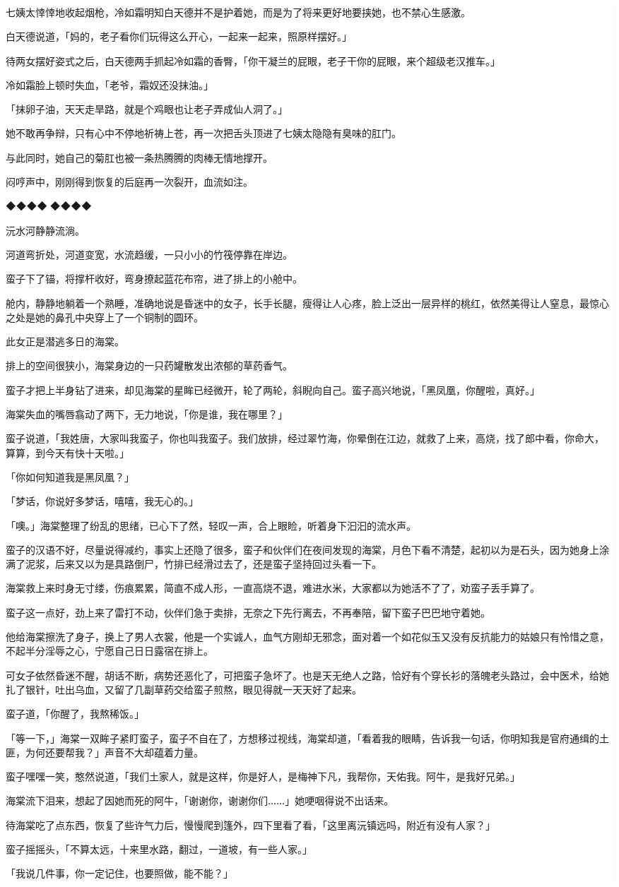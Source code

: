 七姨太悻悻地收起烟枪，冷如霜明知白天德并不是护着她，而是为了将来更好地要挟她，也不禁心生感激。

白天德说道，「妈的，老子看你们玩得这么开心，一起来一起来，照原样摆好。」

待两女摆好姿式之后，白天德两手抓起冷如霜的香臀，「你干凝兰的屁眼，老子干你的屁眼，来个超级老汉推车。」

冷如霜脸上顿时失血，「老爷，霜奴还没抹油。」

「抹卵子油，天天走旱路，就是个鸡眼也让老子弄成仙人洞了。」

她不敢再争辩，只有心中不停地祈祷上苍，再一次把舌头顶进了七姨太隐隐有臭味的肛门。

与此同时，她自己的菊肛也被一条热腾腾的肉棒无情地撑开。

闷哼声中，刚刚得到恢复的后庭再一次裂开，血流如注。

◆◆◆◆ ◆◆◆◆

沅水河静静流淌。

河道弯折处，河道变宽，水流趋缓，一只小小的竹筏停靠在岸边。

蛮子下了锚，将撑杆收好，弯身撩起蓝花布帘，进了排上的小舱中。

舱内，静静地躺着一个熟睡，准确地说是昏迷中的女子，长手长腿，瘦得让人心疼，脸上泛出一层异样的桃红，依然美得让人窒息，最惊心之处是她的鼻孔中央穿上了一个铜制的圆环。

此女正是潜逃多日的海棠。

排上的空间很狭小，海棠身边的一只药罐散发出浓郁的草药香气。

蛮子才把上半身钻了进来，却见海棠的星眸已经微开，轮了两轮，斜睨向自己。蛮子高兴地说，「黑凤凰，你醒啦，真好。」

海棠失血的嘴唇翕动了两下，无力地说，「你是谁，我在哪里？」

蛮子说道，「我姓唐，大家叫我蛮子，你也叫我蛮子。我们放排，经过翠竹海，你晕倒在江边，就救了上来，高烧，找了郎中看，你命大，算算，到今天有快十天啦。」

「你如何知道我是黑凤凰？」

「梦话，你说好多梦话，嘻嘻，我无心的。」

「噢。」海棠整理了纷乱的思绪，已心下了然，轻叹一声，合上眼睑，听着身下汩汩的流水声。

蛮子的汉语不好，尽量说得减约，事实上还隐了很多，蛮子和伙伴们在夜间发现的海棠，月色下看不清楚，起初以为是石头，因为她身上涂满了泥浆，后来又以为是具路倒尸，竹排已经滑过去了，还是蛮子坚持回过头看一下。

海棠救上来时身无寸缕，伤痕累累，简直不成人形，一直高烧不退，难进水米，大家都以为她活不了了，劝蛮子丢手算了。

蛮子这一点好，劲上来了雷打不动，伙伴们急于卖排，无奈之下先行离去，不再奉陪，留下蛮子巴巴地守着她。

他给海棠擦洗了身子，换上了男人衣裳，他是一个实诚人，血气方刚却无邪念，面对着一个如花似玉又没有反抗能力的姑娘只有怜惜之意，不起半分淫辱之心，宁愿自己日日露宿在排上。

可女子依然昏迷不醒，胡话不断，病势还恶化了，可把蛮子急坏了。也是天无绝人之路，恰好有个穿长衫的落魄老头路过，会中医术，给她扎了银针，吐出乌血，又留了几副草药交给蛮子煎熬，眼见得就一天天好了起来。

蛮子道，「你醒了，我熬稀饭。」

「等一下，」海棠一双眸子紧盯蛮子，蛮子不自在了，方想移过视线，海棠却道，「看着我的眼睛，告诉我一句话，你明知我是官府通缉的土匪，为何还要帮我？」声音不大却蕴着力量。

蛮子嘿嘿一笑，憨然说道，「我们土家人，就是这样，你是好人，是梅神下凡，我帮你，天佑我。阿牛，是我好兄弟。」

海棠流下泪来，想起了因她而死的阿牛，「谢谢你，谢谢你们……」她哽咽得说不出话来。

待海棠吃了点东西，恢复了些许气力后，慢慢爬到篷外，四下里看了看，「这里离沅镇远吗，附近有没有人家？」

蛮子摇摇头，「不算太远，十来里水路，翻过，一道坡，有一些人家。」

「我说几件事，你一定记住，也要照做，能不能？」
